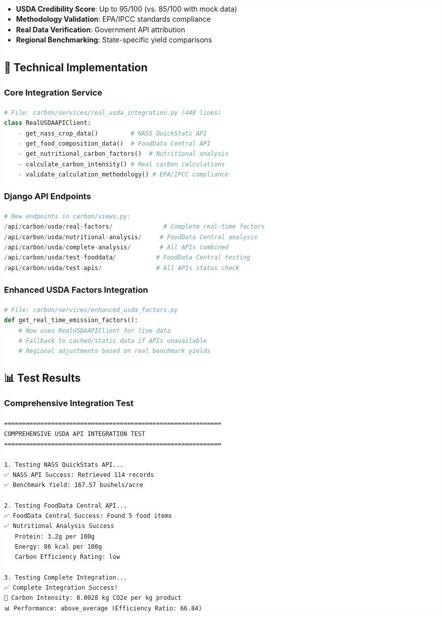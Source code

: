 - **USDA Credibility Score**: Up to 95/100 (vs. 85/100 with mock data)
- **Methodology Validation**: EPA/IPCC standards compliance
- **Real Data Verification**: Government API attribution
- **Regional Benchmarking**: State-specific yield comparisons

## 🔧 Technical Implementation

### Core Integration Service

```python
# File: carbon/services/real_usda_integration.py (448 lines)
class RealUSDAAPIClient:
    - get_nass_crop_data()         # NASS QuickStats API
    - get_food_composition_data()  # FoodData Central API
    - get_nutritional_carbon_factors()  # Nutritional analysis
    - calculate_carbon_intensity() # Real carbon calculations
    - validate_calculation_methodology() # EPA/IPCC compliance
```

### Django API Endpoints

```python
# New endpoints in carbon/views.py:
/api/carbon/usda/real-factors/              # Complete real-time factors
/api/carbon/usda/nutritional-analysis/     # FoodData Central analysis
/api/carbon/usda/complete-analysis/        # All APIs combined
/api/carbon/usda/test-fooddata/           # FoodData Central testing
/api/carbon/usda/test-apis/               # All APIs status check
```

### Enhanced USDA Factors Integration

```python
# File: carbon/services/enhanced_usda_factors.py
def get_real_time_emission_factors():
    # Now uses RealUSDAAPIClient for live data
    # Fallback to cached/static data if APIs unavailable
    # Regional adjustments based on real benchmark yields
```

## 📊 Test Results

### Comprehensive Integration Test

```
============================================================
COMPREHENSIVE USDA API INTEGRATION TEST
============================================================

1. Testing NASS QuickStats API...
✅ NASS API Success: Retrieved 114 records
✅ Benchmark Yield: 167.57 bushels/acre

2. Testing FoodData Central API...
✅ FoodData Central Success: Found 5 food items
✅ Nutritional Analysis Success
   Protein: 3.2g per 100g
   Energy: 86 kcal per 100g
   Carbon Efficiency Rating: low

3. Testing Complete Integration...
✅ Complete Integration Success!
🌱 Carbon Intensity: 0.0028 kg CO2e per kg product
📊 Performance: above_average (Efficiency Ratio: 66.84)
```